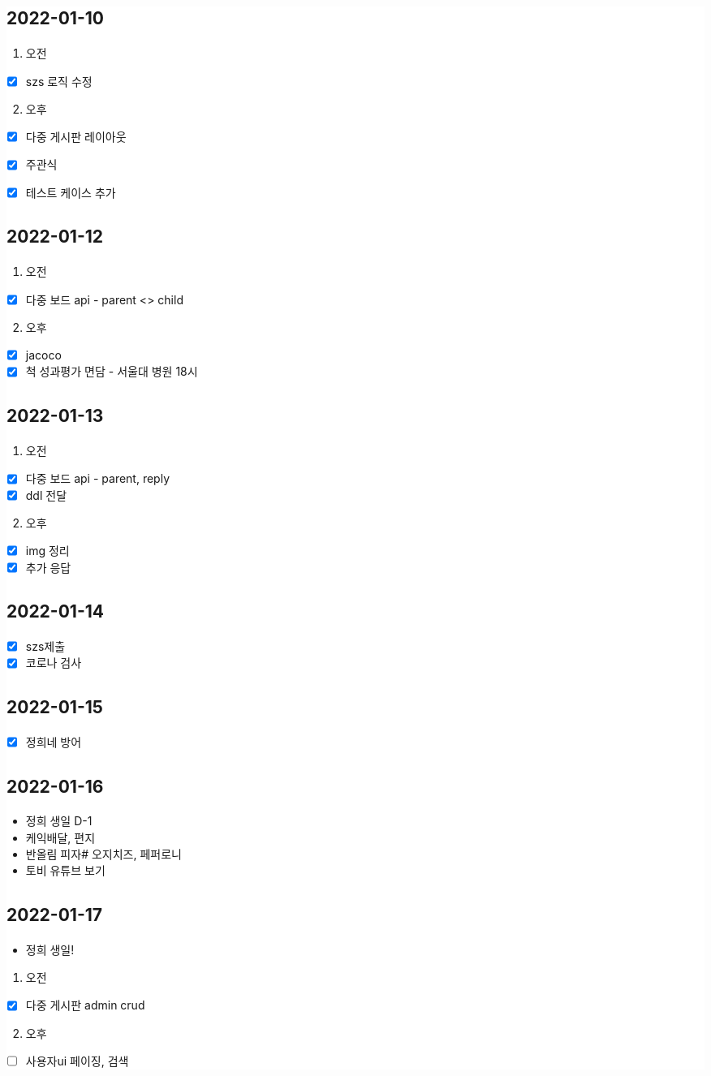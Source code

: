 
## 2022-01-10
1. 오전
- [x] szs 로직 수정

2. 오후
- [x] 다중 게시판 레이아웃
- [x] 주관식
- [x] 테스트 케이스 추가


## 2022-01-12
1. 오전
- [x] 다중 보드 api - parent <> child

2. 오후 
- [x] jacoco
- [x] 척 성과평가 면담 - 서울대 병원 18시

## 2022-01-13
1. 오전
- [x] 다중 보드 api - parent, reply
- [x] ddl 전달

2. 오후
- [x] img 정리
- [x] 추가 응답

## 2022-01-14
- [x] szs제출
- [x] 코로나 검사

## 2022-01-15
- [x] 정희네 방어

## 2022-01-16
- 정희 생일 D-1
- 케익배달, 편지
- 반올림 피자# 오지치즈, 페퍼로니 
- 토비 유튜브 보기

## 2022-01-17
- 정희 생일!
1. 오전
- [x] 다중 게시판 admin crud

2. 오후
- [ ] 사용자ui 페이징, 검색

